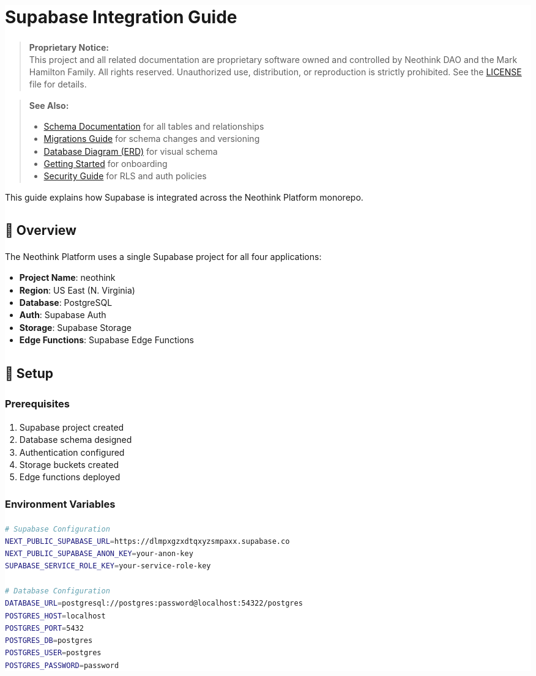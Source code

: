 # Supabase Integration Guide

> **Proprietary Notice:**  
> This project and all related documentation are proprietary software owned and controlled by Neothink DAO and the Mark Hamilton Family. All rights reserved. Unauthorized use, distribution, or reproduction is strictly prohibited. See the [LICENSE](../../LICENSE) file for details.

> **See Also:**
> - [Schema Documentation](./schema_documentation.md) for all tables and relationships
> - [Migrations Guide](./MIGRATIONS.md) for schema changes and versioning
> - [Database Diagram (ERD)](./database_diagram.md) for visual schema
> - [Getting Started](../getting-started/README.md) for onboarding
> - [Security Guide](../security/security.md) for RLS and auth policies

This guide explains how Supabase is integrated across the Neothink Platform monorepo.

## 🚀 Overview

The Neothink Platform uses a single Supabase project for all four applications:

- **Project Name**: neothink
- **Region**: US East (N. Virginia)
- **Database**: PostgreSQL
- **Auth**: Supabase Auth
- **Storage**: Supabase Storage
- **Edge Functions**: Supabase Edge Functions

## 🔧 Setup

### Prerequisites

1. Supabase project created
2. Database schema designed
3. Authentication configured
4. Storage buckets created
5. Edge functions deployed

### Environment Variables

```bash
# Supabase Configuration
NEXT_PUBLIC_SUPABASE_URL=https://dlmpxgzxdtqxyzsmpaxx.supabase.co
NEXT_PUBLIC_SUPABASE_ANON_KEY=your-anon-key
SUPABASE_SERVICE_ROLE_KEY=your-service-role-key

# Database Configuration
DATABASE_URL=postgresql://postgres:password@localhost:54322/postgres
POSTGRES_HOST=localhost
POSTGRES_PORT=5432
POSTGRES_DB=postgres
POSTGRES_USER=postgres
POSTGRES_PASSWORD=password
```
